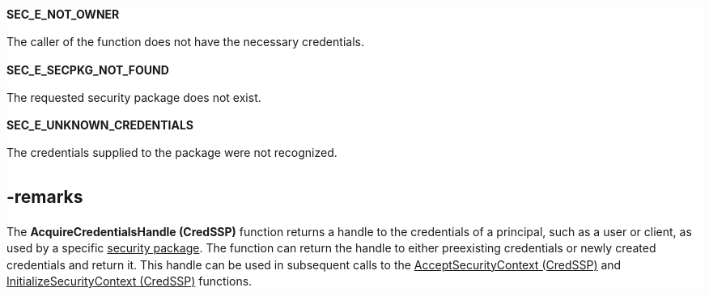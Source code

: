 </td>
</tr>
<tr>
<td width="40%">
<dl>
<dt><b>SEC_E_NOT_OWNER</b></dt>
</dl>
</td>
<td width="60%">
The caller of the function does not have the necessary credentials.

</td>
</tr>
<tr>
<td width="40%">
<dl>
<dt><b>SEC_E_SECPKG_NOT_FOUND</b></dt>
</dl>
</td>
<td width="60%">
The requested security package does not exist.

</td>
</tr>
<tr>
<td width="40%">
<dl>
<dt><b>SEC_E_UNKNOWN_CREDENTIALS</b></dt>
</dl>
</td>
<td width="60%">
The credentials supplied to the package were not recognized.

</td>
</tr>
</table>
 




## -remarks



The <b>AcquireCredentialsHandle (CredSSP)</b> function returns a handle to the credentials of a principal, such as a user or client, as used by a specific <a href="https://docs.microsoft.com/windows/desktop/SecGloss/s-gly">security package</a>. The function can return the handle to either preexisting credentials or  newly created credentials and return it. This handle can be used in subsequent calls to the 
<a href="https://docs.microsoft.com/windows/desktop/api/sspi/nf-sspi-acceptsecuritycontext">AcceptSecurityContext (CredSSP)</a> and 
<a href="https://docs.microsoft.com/windows/desktop/api/sspi/nf-sspi-initializesecuritycontexta">InitializeSecurityContext (CredSSP)</a> functions.
